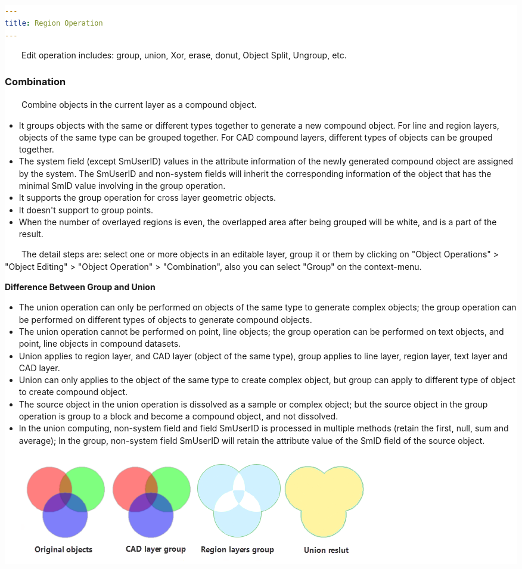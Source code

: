 ```yaml
---
title: Region Operation
---
```



　　Edit operation includes: group, union, Xor, erase, donut, Object Split, Ungroup, etc.

### Combination

　　Combine objects in the current layer as a compound object.


-   It groups objects with the same or different types together to generate a new compound object. For line and region layers, objects of the same type can be grouped together. For CAD compound layers, different types of objects can be grouped together. 
-   The system field (except SmUserID) values in the attribute information of the newly generated compound object are assigned by the system. The SmUserID and non-system fields will inherit the corresponding information of the object that has the minimal SmID value involving in the group operation.
-   It supports the group operation for cross layer geometric objects.
-   It doesn't support to group points.
-   When the number of overlayed regions is even, the overlapped area after being grouped will be white, and is a part of the result.

　　The detail steps are: select one or more objects in an editable layer, group it or them by clicking on "Object Operations" > "Object Editing" > "Object Operation" > "Combination", also you can select "Group" on the context-menu.

**Difference Between Group and Union**

-   The union operation can only be performed on objects of the same type to generate complex objects; the group operation can be performed on different types of objects to generate compound objects.
-   The union operation cannot be performed on point, line objects; the group operation can be performed on text objects, and point, line objects in compound datasets. 
-   Union applies to region layer, and CAD layer (object of the same type), group applies to line layer, region layer, text layer and CAD layer.
-   Union can only applies to the object of the same type to create complex object, but group can apply to different type of object to create compound object.
-   The source object in the union operation is dissolved as a sample or complex object; but the source object in the group operation is group to a block and become a compound object, and not dissolved.
-   In the union computing, non-system field and field  SmUserID is processed in multiple methods (retain the first, null, sum and average); In the group, non-system field SmUserID will retain the attribute value of the SmID field of the source object.

　　![](img/Group.png)
